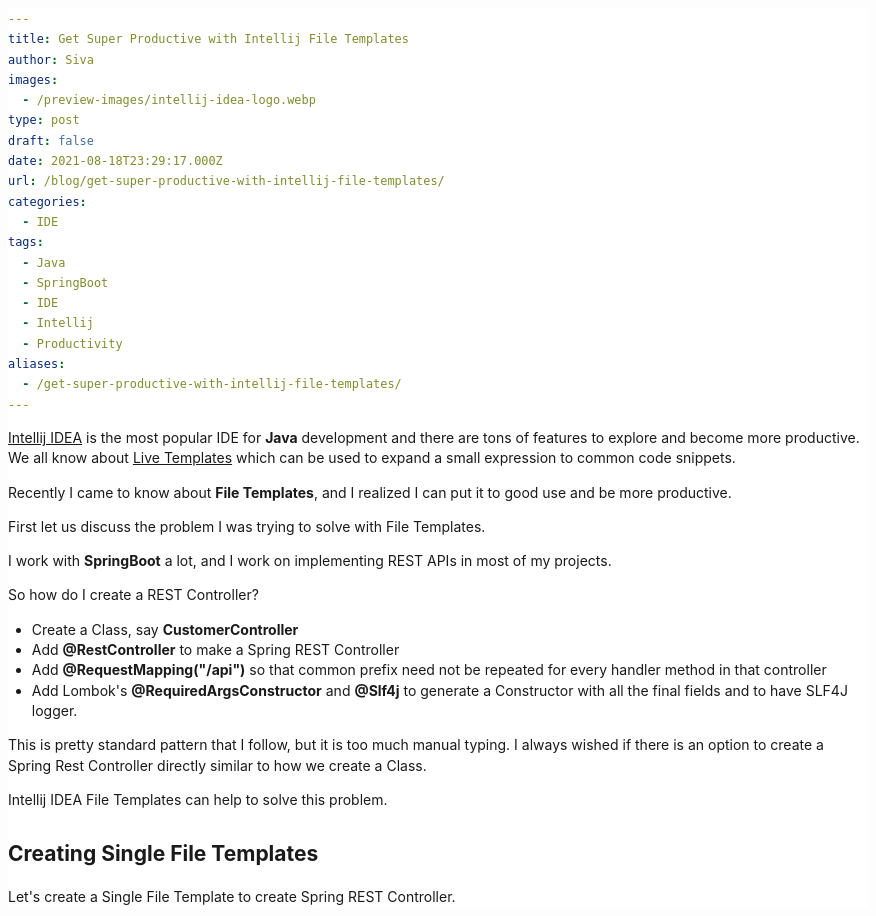 ```yaml
---
title: Get Super Productive with Intellij File Templates
author: Siva
images:
  - /preview-images/intellij-idea-logo.webp
type: post
draft: false
date: 2021-08-18T23:29:17.000Z
url: /blog/get-super-productive-with-intellij-file-templates/
categories:
  - IDE
tags:
  - Java
  - SpringBoot
  - IDE
  - Intellij
  - Productivity
aliases:
  - /get-super-productive-with-intellij-file-templates/
---
```


[Intellij IDEA](https://www.jetbrains.com/idea/) is the most popular IDE for **Java** development and there are tons of features to explore and become more productive.
We all know about [Live Templates](https://www.jetbrains.com/help/idea/using-live-templates.html) which can be used to expand a small expression to common code snippets.

Recently I came to know about **File Templates**, and I realized I can put it to good use and be more productive.




First let us discuss the problem I was trying to solve with File Templates.

I work with **SpringBoot** a lot, and I work on implementing REST APIs in most of my projects.

So how do I create a REST Controller?

* Create a Class, say **CustomerController**
* Add **@RestController** to make a Spring REST Controller
* Add **@RequestMapping("/api")** so that common prefix need not be repeated for every handler method in that controller
* Add Lombok's **@RequiredArgsConstructor** and **@Slf4j** to generate a Constructor with all the final fields and to have SLF4J logger.

This is pretty standard pattern that I follow, but it is too much manual typing.
I always wished if there is an option to create a Spring Rest Controller directly similar to how we create a Class.

Intellij IDEA File Templates can help to solve this problem.

## Creating Single File Templates

Let's create a Single File Template to create Spring REST Controller.
